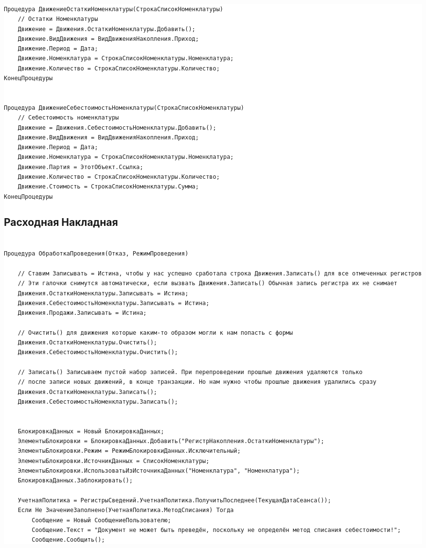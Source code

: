 ```onec
Процедура ДвижениеОстаткиНоменклатуры(СтрокаСписокНоменклатуры) 
	// Остатки Номенклатуры	
	Движение = Движения.ОстаткиНоменклатуры.Добавить();
	Движение.ВидДвижения = ВидДвиженияНакопления.Приход;
	Движение.Период = Дата;
	Движение.Номенклатура = СтрокаСписокНоменклатуры.Номенклатура;
	Движение.Количество = СтрокаСписокНоменклатуры.Количество;             
КонецПроцедуры  


Процедура ДвижениеСебестоимостьНоменклатуры(СтрокаСписокНоменклатуры) 
	// Себестоимость номенклатуры
	Движение = Движения.СебестоимостьНоменклатуры.Добавить();
	Движение.ВидДвижения = ВидДвиженияНакопления.Приход;
	Движение.Период = Дата;
	Движение.Номенклатура = СтрокаСписокНоменклатуры.Номенклатура;
	Движение.Партия = ЭтотОбъект.Ссылка;
	Движение.Количество = СтрокаСписокНоменклатуры.Количество;
	Движение.Стоимость = СтрокаСписокНоменклатуры.Сумма;            
КонецПроцедуры  
```


## Расходная Накладная

```onec

Процедура ОбработкаПроведения(Отказ, РежимПроведения)  
	
	// Ставим Записывать = Истина, чтобы у нас успешно сработала строка Движения.Записать() для все отмеченных регистров
	// Эти галочки снимутся автоматически, если вызвать Движения.Записать() Обычная запись регистра их не снимает 
	Движения.ОстаткиНоменклатуры.Записывать = Истина;
	Движения.СебестоимостьНоменклатуры.Записывать = Истина;
	Движения.Продажи.Записывать = Истина;     

	// Очистить() для движения которые каким-то образом могли к нам попасть с формы
	Движения.ОстаткиНоменклатуры.Очистить();       
	Движения.СебестоимостьНоменклатуры.Очистить();
	
	// Записать() Записываем пустой набор записей. При перепроведении прошлые движения удаляются только
	// после записи новых движений, в конце транзакции. Но нам нужно чтобы прошлые движения удалились сразу
	Движения.ОстаткиНоменклатуры.Записать();
	Движения.СебестоимостьНоменклатуры.Записать();
	
	
	БлокировкаДанных = Новый БлокировкаДанных;
	ЭлементыБлокировки = БлокировкаДанных.Добавить("РегистрНакопления.ОстаткиНоменклатуры");
	ЭлементыБлокировки.Режим = РежимБлокировкиДанных.Исключительный;
	ЭлементыБлокировки.ИсточникДанных = СписокНоменклатуры;
	ЭлементыБлокировки.ИспользоватьИзИсточникаДанных("Номенклатура", "Номенклатура");
	БлокировкаДанных.Заблокировать();
	
	УчетнаяПолитика = РегистрыСведений.УчетнаяПолитика.ПолучитьПоследнее(ТекущаяДатаСеанса());
	Если Не ЗначениеЗаполнено(УчетнаяПолитика.МетодСписания) Тогда
        Сообщение = Новый СообщениеПользователю;
        Сообщение.Текст = "Документ не может быть преведён, поскольку не определён метод списания себестоимости!";
        Сообщение.Сообщить(); 

```